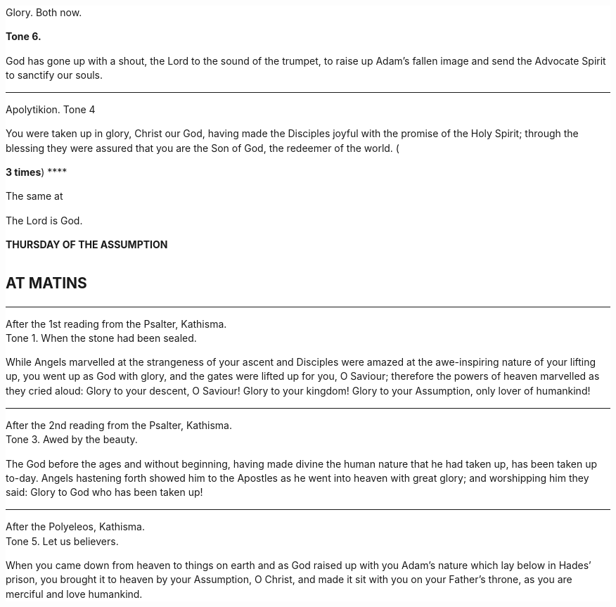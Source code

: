 Glory. Both now.

**Tone 6.**

God has gone up with a shout, the Lord to the sound of the trumpet, to
raise up Adam’s fallen image and send the Advocate Spirit to sanctify
our souls.

****

Apolytikion. Tone 4

You were taken up in glory, Christ our God, having made the Disciples
joyful with the promise of the Holy Spirit; through the blessing they
were assured that you are the Son of God, the redeemer of the world. (

**3 times**) ****

The same at

The Lord is God.

**THURSDAY OF THE ASSUMPTION**

## AT MATINS

****

After the 1st reading from the Psalter, Kathisma.  
Tone 1. When the stone had been sealed.

While Angels marvelled at the strangeness of your ascent and Disciples
were amazed at the awe-inspiring nature of your lifting up, you went up
as God with glory, and the gates were lifted up for you, O Saviour;
therefore the powers of heaven marvelled as they cried aloud: Glory to
your descent, O Saviour\! Glory to your kingdom\! Glory to your
Assumption, only lover of humankind\!

****

After the 2nd reading from the Psalter, Kathisma.  
Tone 3. Awed by the beauty.

The God before the ages and without beginning, having made divine the
human nature that he had taken up, has been taken up to-day. Angels
hastening forth showed him to the Apostles as he went into heaven with
great glory; and worshipping him they said: Glory to God who has been
taken up\!

****

After the Polyeleos, Kathisma.  
Tone 5. Let us believers.

When you came down from heaven to things on earth and as God raised up
with you Adam’s nature which lay below in Hades’ prison, you brought it
to heaven by your Assumption, O Christ, and made it sit with you on your
Father’s throne, as you are merciful and love humankind.
